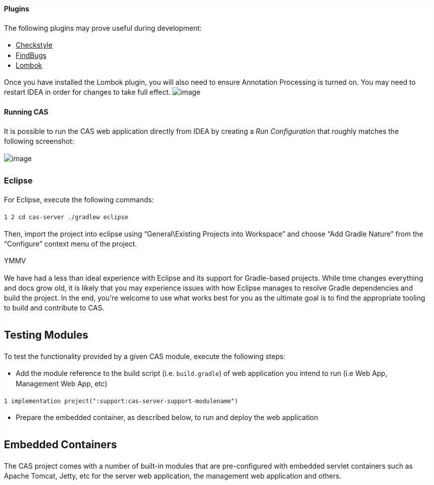 #### Plugins

The following plugins may prove useful during development:

- [Checkstyle](https://plugins.jetbrains.com/plugin/1065-checkstyle-idea)
- [FindBugs](https://plugins.jetbrains.com/plugin/3847-findbugs-idea)
- [Lombok](https://github.com/mplushnikov/lombok-intellij-plugin)

Once you have installed the Lombok plugin, you will also need to ensure Annotation Processing is turned on. You may need to restart IDEA in order for changes to take full effect. ![image](https://user-images.githubusercontent.com/1205228/35231112-287f625a-ffad-11e7-8c1a-af23ff33918d.png)

#### Running CAS

It is possible to run the CAS web application directly from IDEA by creating a *Run Configuration* that roughly matches the following screenshot:

![image](https://user-images.githubusercontent.com/1205228/41805461-9ea25b76-765f-11e8-9a36-fa82d286cf09.png)

### Eclipse

For Eclipse, execute the following commands:

```
1 2 cd cas-server ./gradlew eclipse 
```

Then, import the project into eclipse using “General\Existing Projects into Workspace” and choose “Add Gradle Nature” from the “Configure” context menu of the project.

YMMV

We have had a less than ideal experience with Eclipse and its support for Gradle-based projects. While time changes everything and docs grow old, it is likely that you may experience issues with how Eclipse manages to resolve Gradle dependencies and build the project. In the end, you're welcome to use what works best for you as the ultimate goal is to find the appropriate tooling to build and contribute to CAS.

## Testing Modules

To test the functionality provided by a given CAS module, execute the following steps:

- Add the module reference to the build script (i.e. `build.gradle`) of web application you intend to run (i.e Web App, Management Web App, etc)

```
1 implementation project(":support:cas-server-support-modulename") 
```

- Prepare the embedded container, as described below, to run and deploy the web application

## Embedded Containers

The CAS project comes with a number of built-in modules that are pre-configured with embedded servlet containers such as Apache Tomcat, Jetty, etc for the server web application, the management web application and others.

